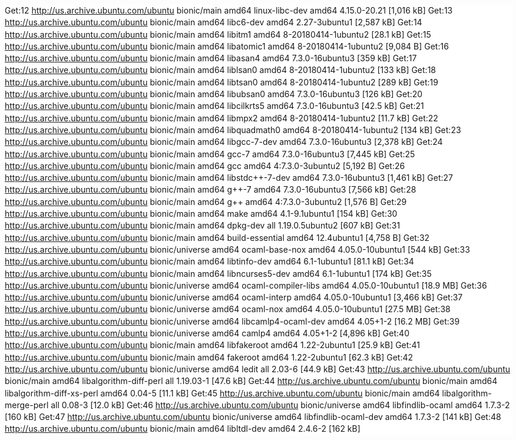 Get:12 http://us.archive.ubuntu.com/ubuntu bionic/main amd64 linux-libc-dev amd64 4.15.0-20.21 [1,016 kB]
Get:13 http://us.archive.ubuntu.com/ubuntu bionic/main amd64 libc6-dev amd64 2.27-3ubuntu1 [2,587 kB]
Get:14 http://us.archive.ubuntu.com/ubuntu bionic/main amd64 libitm1 amd64 8-20180414-1ubuntu2 [28.1 kB]
Get:15 http://us.archive.ubuntu.com/ubuntu bionic/main amd64 libatomic1 amd64 8-20180414-1ubuntu2 [9,084 B]
Get:16 http://us.archive.ubuntu.com/ubuntu bionic/main amd64 libasan4 amd64 7.3.0-16ubuntu3 [359 kB]
Get:17 http://us.archive.ubuntu.com/ubuntu bionic/main amd64 liblsan0 amd64 8-20180414-1ubuntu2 [133 kB]
Get:18 http://us.archive.ubuntu.com/ubuntu bionic/main amd64 libtsan0 amd64 8-20180414-1ubuntu2 [289 kB]
Get:19 http://us.archive.ubuntu.com/ubuntu bionic/main amd64 libubsan0 amd64 7.3.0-16ubuntu3 [126 kB]
Get:20 http://us.archive.ubuntu.com/ubuntu bionic/main amd64 libcilkrts5 amd64 7.3.0-16ubuntu3 [42.5 kB]
Get:21 http://us.archive.ubuntu.com/ubuntu bionic/main amd64 libmpx2 amd64 8-20180414-1ubuntu2 [11.7 kB]
Get:22 http://us.archive.ubuntu.com/ubuntu bionic/main amd64 libquadmath0 amd64 8-20180414-1ubuntu2 [134 kB]
Get:23 http://us.archive.ubuntu.com/ubuntu bionic/main amd64 libgcc-7-dev amd64 7.3.0-16ubuntu3 [2,378 kB]
Get:24 http://us.archive.ubuntu.com/ubuntu bionic/main amd64 gcc-7 amd64 7.3.0-16ubuntu3 [7,445 kB]
Get:25 http://us.archive.ubuntu.com/ubuntu bionic/main amd64 gcc amd64 4:7.3.0-3ubuntu2 [5,192 B]
Get:26 http://us.archive.ubuntu.com/ubuntu bionic/main amd64 libstdc++-7-dev amd64 7.3.0-16ubuntu3 [1,461 kB]
Get:27 http://us.archive.ubuntu.com/ubuntu bionic/main amd64 g++-7 amd64 7.3.0-16ubuntu3 [7,566 kB]
Get:28 http://us.archive.ubuntu.com/ubuntu bionic/main amd64 g++ amd64 4:7.3.0-3ubuntu2 [1,576 B]
Get:29 http://us.archive.ubuntu.com/ubuntu bionic/main amd64 make amd64 4.1-9.1ubuntu1 [154 kB]
Get:30 http://us.archive.ubuntu.com/ubuntu bionic/main amd64 dpkg-dev all 1.19.0.5ubuntu2 [607 kB]
Get:31 http://us.archive.ubuntu.com/ubuntu bionic/main amd64 build-essential amd64 12.4ubuntu1 [4,758 B]
Get:32 http://us.archive.ubuntu.com/ubuntu bionic/universe amd64 ocaml-base-nox amd64 4.05.0-10ubuntu1 [544 kB]
Get:33 http://us.archive.ubuntu.com/ubuntu bionic/main amd64 libtinfo-dev amd64 6.1-1ubuntu1 [81.1 kB]
Get:34 http://us.archive.ubuntu.com/ubuntu bionic/main amd64 libncurses5-dev amd64 6.1-1ubuntu1 [174 kB]
Get:35 http://us.archive.ubuntu.com/ubuntu bionic/universe amd64 ocaml-compiler-libs amd64 4.05.0-10ubuntu1 [18.9 MB]
Get:36 http://us.archive.ubuntu.com/ubuntu bionic/universe amd64 ocaml-interp amd64 4.05.0-10ubuntu1 [3,466 kB]
Get:37 http://us.archive.ubuntu.com/ubuntu bionic/universe amd64 ocaml-nox amd64 4.05.0-10ubuntu1 [27.5 MB]
Get:38 http://us.archive.ubuntu.com/ubuntu bionic/universe amd64 libcamlp4-ocaml-dev amd64 4.05+1-2 [16.2 MB]
Get:39 http://us.archive.ubuntu.com/ubuntu bionic/universe amd64 camlp4 amd64 4.05+1-2 [4,896 kB]
Get:40 http://us.archive.ubuntu.com/ubuntu bionic/main amd64 libfakeroot amd64 1.22-2ubuntu1 [25.9 kB]
Get:41 http://us.archive.ubuntu.com/ubuntu bionic/main amd64 fakeroot amd64 1.22-2ubuntu1 [62.3 kB]
Get:42 http://us.archive.ubuntu.com/ubuntu bionic/universe amd64 ledit all 2.03-6 [44.9 kB]
Get:43 http://us.archive.ubuntu.com/ubuntu bionic/main amd64 libalgorithm-diff-perl all 1.19.03-1 [47.6 kB]
Get:44 http://us.archive.ubuntu.com/ubuntu bionic/main amd64 libalgorithm-diff-xs-perl amd64 0.04-5 [11.1 kB]
Get:45 http://us.archive.ubuntu.com/ubuntu bionic/main amd64 libalgorithm-merge-perl all 0.08-3 [12.0 kB]
Get:46 http://us.archive.ubuntu.com/ubuntu bionic/universe amd64 libfindlib-ocaml amd64 1.7.3-2 [160 kB]
Get:47 http://us.archive.ubuntu.com/ubuntu bionic/universe amd64 libfindlib-ocaml-dev amd64 1.7.3-2 [141 kB]
Get:48 http://us.archive.ubuntu.com/ubuntu bionic/main amd64 libltdl-dev amd64 2.4.6-2 [162 kB]